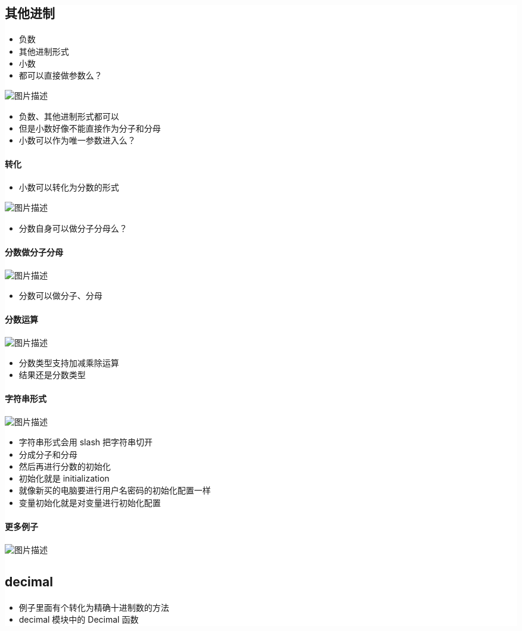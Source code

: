 ## 其他进制

- 负数
- 其他进制形式
- 小数
- 都可以直接做参数么？

![图片描述](https://doc.shiyanlou.com/courses/uid1190679-20210821-1629500899689)

- 负数、其他进制形式都可以
- 但是小数好像不能直接作为分子和分母
- 小数可以作为唯一参数进入么？

#### 转化

- 小数可以转化为分数的形式

![图片描述](https://doc.shiyanlou.com/courses/uid1190679-20210822-1629596271197)

- 分数自身可以做分子分母么？

#### 分数做分子分母

![图片描述](https://doc.shiyanlou.com/courses/uid1190679-20210821-1629500976293)

- 分数可以做分子、分母

#### 分数运算

![图片描述](https://doc.shiyanlou.com/courses/uid1190679-20210822-1629596136870)

- 分数类型支持加减乘除运算
- 结果还是分数类型

#### 字符串形式

![图片描述](https://doc.shiyanlou.com/courses/uid1190679-20210820-1629470181247)

- 字符串形式会用 slash 把字符串切开
- 分成分子和分母
- 然后再进行分数的初始化
- 初始化就是 initialization
- 就像新买的电脑要进行用户名密码的初始化配置一样
- 变量初始化就是对变量进行初始化配置

#### 更多例子

![图片描述](https://doc.shiyanlou.com/courses/uid1190679-20210820-1629469199685)

## decimal

- 例子里面有个转化为精确十进制数的方法
- decimal 模块中的 Decimal 函数
